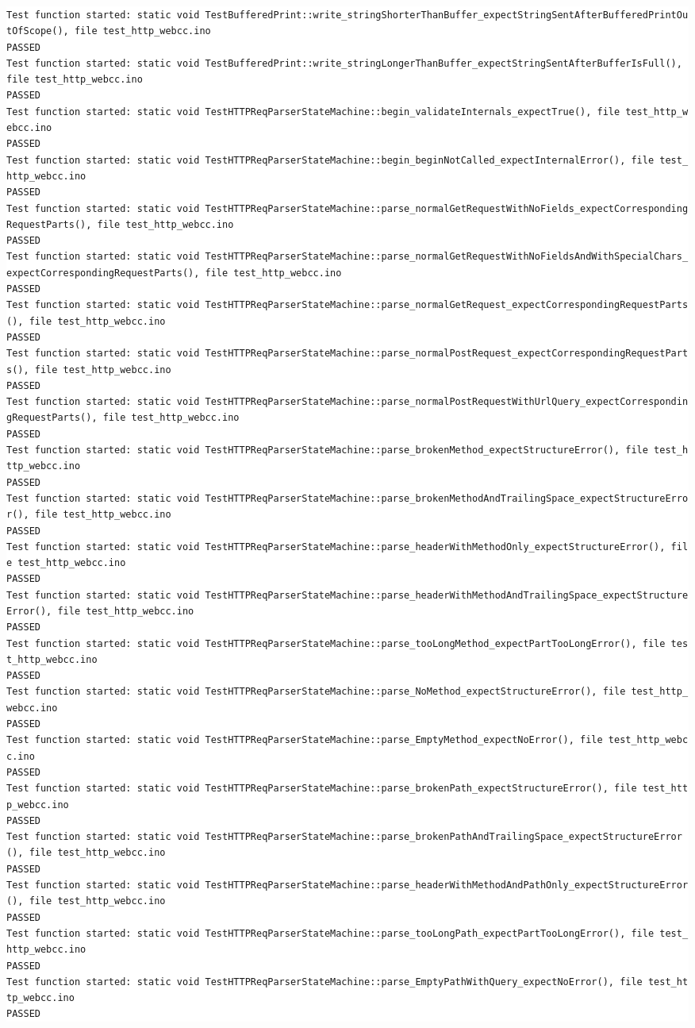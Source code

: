     Test function started: static void TestBufferedPrint::write_stringShorterThanBuffer_expectStringSentAfterBufferedPrintOutOfScope(), file test_http_webcc.ino
    PASSED
    Test function started: static void TestBufferedPrint::write_stringLongerThanBuffer_expectStringSentAfterBufferIsFull(), file test_http_webcc.ino
    PASSED
    Test function started: static void TestHTTPReqParserStateMachine::begin_validateInternals_expectTrue(), file test_http_webcc.ino
    PASSED
    Test function started: static void TestHTTPReqParserStateMachine::begin_beginNotCalled_expectInternalError(), file test_http_webcc.ino
    PASSED
    Test function started: static void TestHTTPReqParserStateMachine::parse_normalGetRequestWithNoFields_expectCorrespondingRequestParts(), file test_http_webcc.ino
    PASSED
    Test function started: static void TestHTTPReqParserStateMachine::parse_normalGetRequestWithNoFieldsAndWithSpecialChars_expectCorrespondingRequestParts(), file test_http_webcc.ino
    PASSED
    Test function started: static void TestHTTPReqParserStateMachine::parse_normalGetRequest_expectCorrespondingRequestParts(), file test_http_webcc.ino
    PASSED
    Test function started: static void TestHTTPReqParserStateMachine::parse_normalPostRequest_expectCorrespondingRequestParts(), file test_http_webcc.ino
    PASSED
    Test function started: static void TestHTTPReqParserStateMachine::parse_normalPostRequestWithUrlQuery_expectCorrespondingRequestParts(), file test_http_webcc.ino
    PASSED
    Test function started: static void TestHTTPReqParserStateMachine::parse_brokenMethod_expectStructureError(), file test_http_webcc.ino
    PASSED
    Test function started: static void TestHTTPReqParserStateMachine::parse_brokenMethodAndTrailingSpace_expectStructureError(), file test_http_webcc.ino
    PASSED
    Test function started: static void TestHTTPReqParserStateMachine::parse_headerWithMethodOnly_expectStructureError(), file test_http_webcc.ino
    PASSED
    Test function started: static void TestHTTPReqParserStateMachine::parse_headerWithMethodAndTrailingSpace_expectStructureError(), file test_http_webcc.ino
    PASSED
    Test function started: static void TestHTTPReqParserStateMachine::parse_tooLongMethod_expectPartTooLongError(), file test_http_webcc.ino
    PASSED
    Test function started: static void TestHTTPReqParserStateMachine::parse_NoMethod_expectStructureError(), file test_http_webcc.ino
    PASSED
    Test function started: static void TestHTTPReqParserStateMachine::parse_EmptyMethod_expectNoError(), file test_http_webcc.ino
    PASSED
    Test function started: static void TestHTTPReqParserStateMachine::parse_brokenPath_expectStructureError(), file test_http_webcc.ino
    PASSED
    Test function started: static void TestHTTPReqParserStateMachine::parse_brokenPathAndTrailingSpace_expectStructureError(), file test_http_webcc.ino
    PASSED
    Test function started: static void TestHTTPReqParserStateMachine::parse_headerWithMethodAndPathOnly_expectStructureError(), file test_http_webcc.ino
    PASSED
    Test function started: static void TestHTTPReqParserStateMachine::parse_tooLongPath_expectPartTooLongError(), file test_http_webcc.ino
    PASSED
    Test function started: static void TestHTTPReqParserStateMachine::parse_EmptyPathWithQuery_expectNoError(), file test_http_webcc.ino
    PASSED